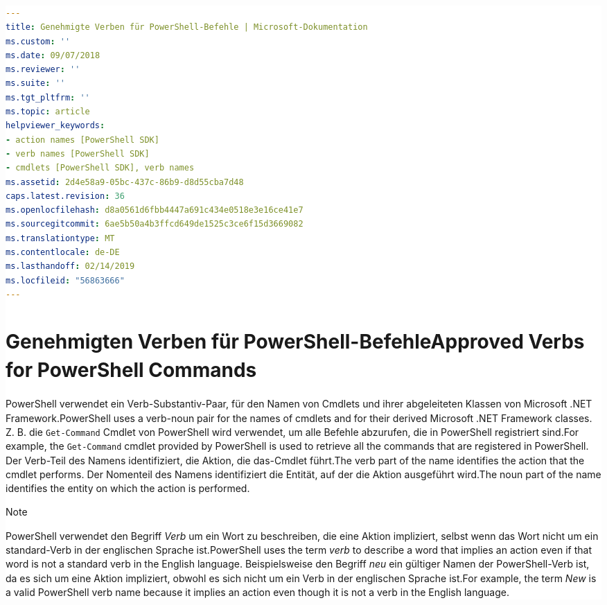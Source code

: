 ```yaml
---
title: Genehmigte Verben für PowerShell-Befehle | Microsoft-Dokumentation
ms.custom: ''
ms.date: 09/07/2018
ms.reviewer: ''
ms.suite: ''
ms.tgt_pltfrm: ''
ms.topic: article
helpviewer_keywords:
- action names [PowerShell SDK]
- verb names [PowerShell SDK]
- cmdlets [PowerShell SDK], verb names
ms.assetid: 2d4e58a9-05bc-437c-86b9-d8d55cba7d48
caps.latest.revision: 36
ms.openlocfilehash: d8a0561d6fbb4447a691c434e0518e3e16ce41e7
ms.sourcegitcommit: 6ae5b50a4b3ffcd649de1525c3ce6f15d3669082
ms.translationtype: MT
ms.contentlocale: de-DE
ms.lasthandoff: 02/14/2019
ms.locfileid: "56863666"
---
```

# <a name="approved-verbs-for-powershell-commands"></a><span data-ttu-id="4b6a8-102">Genehmigten Verben für PowerShell-Befehle</span><span class="sxs-lookup"><span data-stu-id="4b6a8-102">Approved Verbs for PowerShell Commands</span></span>

<span data-ttu-id="4b6a8-103">PowerShell verwendet ein Verb-Substantiv-Paar, für den Namen von Cmdlets und ihrer abgeleiteten Klassen von Microsoft .NET Framework.</span><span class="sxs-lookup"><span data-stu-id="4b6a8-103">PowerShell uses a verb-noun pair for the names of cmdlets and for their derived Microsoft .NET Framework classes.</span></span>
<span data-ttu-id="4b6a8-104">Z. B. die `Get-Command` Cmdlet von PowerShell wird verwendet, um alle Befehle abzurufen, die in PowerShell registriert sind.</span><span class="sxs-lookup"><span data-stu-id="4b6a8-104">For example, the `Get-Command` cmdlet provided by PowerShell is used to retrieve all the commands that are registered in PowerShell.</span></span>
<span data-ttu-id="4b6a8-105">Der Verb-Teil des Namens identifiziert, die Aktion, die das-Cmdlet führt.</span><span class="sxs-lookup"><span data-stu-id="4b6a8-105">The verb part of the name identifies the action that the cmdlet performs.</span></span>
<span data-ttu-id="4b6a8-106">Der Nomenteil des Namens identifiziert die Entität, auf der die Aktion ausgeführt wird.</span><span class="sxs-lookup"><span data-stu-id="4b6a8-106">The noun part of the name identifies the entity on which the action is performed.</span></span>

> [!NOTE]
> <span data-ttu-id="4b6a8-107">PowerShell verwendet den Begriff *Verb* um ein Wort zu beschreiben, die eine Aktion impliziert, selbst wenn das Wort nicht um ein standard-Verb in der englischen Sprache ist.</span><span class="sxs-lookup"><span data-stu-id="4b6a8-107">PowerShell uses the term *verb* to describe a word that implies an action even if that word is not a standard verb in the English language.</span></span>
> <span data-ttu-id="4b6a8-108">Beispielsweise den Begriff *neu* ein gültiger Namen der PowerShell-Verb ist, da es sich um eine Aktion impliziert, obwohl es sich nicht um ein Verb in der englischen Sprache ist.</span><span class="sxs-lookup"><span data-stu-id="4b6a8-108">For example, the term *New* is a valid PowerShell verb name because it implies an action even though it is not a verb in the English language.</span></span>
